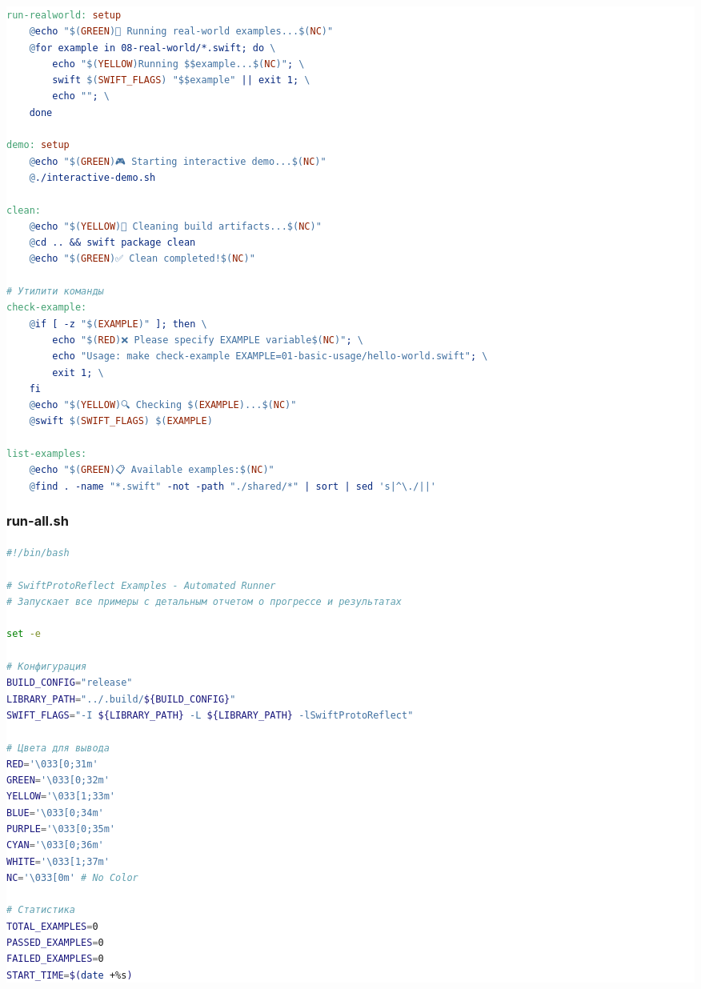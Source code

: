 ```makefile
run-realworld: setup
	@echo "$(GREEN)🏢 Running real-world examples...$(NC)"
	@for example in 08-real-world/*.swift; do \
		echo "$(YELLOW)Running $$example...$(NC)"; \
		swift $(SWIFT_FLAGS) "$$example" || exit 1; \
		echo ""; \
	done

demo: setup
	@echo "$(GREEN)🎮 Starting interactive demo...$(NC)"
	@./interactive-demo.sh

clean:
	@echo "$(YELLOW)🧹 Cleaning build artifacts...$(NC)"
	@cd .. && swift package clean
	@echo "$(GREEN)✅ Clean completed!$(NC)"

# Утилити команды
check-example:
	@if [ -z "$(EXAMPLE)" ]; then \
		echo "$(RED)❌ Please specify EXAMPLE variable$(NC)"; \
		echo "Usage: make check-example EXAMPLE=01-basic-usage/hello-world.swift"; \
		exit 1; \
	fi
	@echo "$(YELLOW)🔍 Checking $(EXAMPLE)...$(NC)"
	@swift $(SWIFT_FLAGS) $(EXAMPLE)

list-examples:
	@echo "$(GREEN)📋 Available examples:$(NC)"
	@find . -name "*.swift" -not -path "./shared/*" | sort | sed 's|^\./||'
```

### run-all.sh

```bash
#!/bin/bash

# SwiftProtoReflect Examples - Automated Runner
# Запускает все примеры с детальным отчетом о прогрессе и результатах

set -e

# Конфигурация
BUILD_CONFIG="release"
LIBRARY_PATH="../.build/${BUILD_CONFIG}"
SWIFT_FLAGS="-I ${LIBRARY_PATH} -L ${LIBRARY_PATH} -lSwiftProtoReflect"

# Цвета для вывода
RED='\033[0;31m'
GREEN='\033[0;32m'
YELLOW='\033[1;33m'
BLUE='\033[0;34m'
PURPLE='\033[0;35m'
CYAN='\033[0;36m'
WHITE='\033[1;37m'
NC='\033[0m' # No Color

# Статистика
TOTAL_EXAMPLES=0
PASSED_EXAMPLES=0
FAILED_EXAMPLES=0
START_TIME=$(date +%s)

```